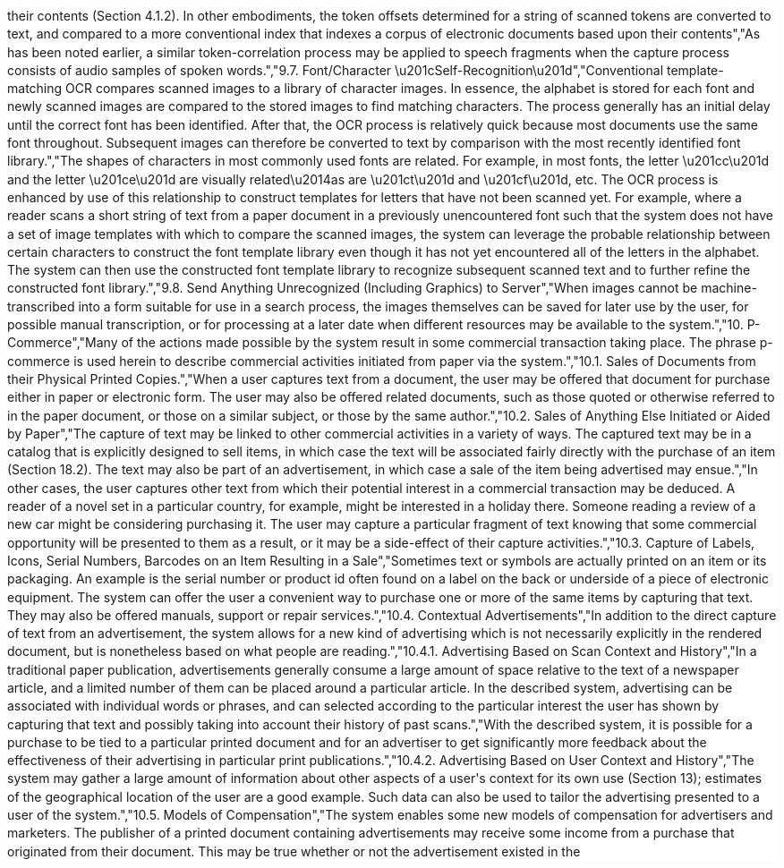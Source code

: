 their contents (Section 4.1.2). In other embodiments, the token offsets determined for a string of scanned tokens are converted to text, and compared to a more conventional index that indexes a corpus of electronic documents based upon their contents","As has been noted earlier, a similar token-correlation process may be applied to speech fragments when the capture process consists of audio samples of spoken words.","9.7. Font\/Character \u201cSelf-Recognition\u201d","Conventional template-matching OCR compares scanned images to a library of character images. In essence, the alphabet is stored for each font and newly scanned images are compared to the stored images to find matching characters. The process generally has an initial delay until the correct font has been identified. After that, the OCR process is relatively quick because most documents use the same font throughout. Subsequent images can therefore be converted to text by comparison with the most recently identified font library.","The shapes of characters in most commonly used fonts are related. For example, in most fonts, the letter \u201cc\u201d and the letter \u201ce\u201d are visually related\u2014as are \u201ct\u201d and \u201cf\u201d, etc. The OCR process is enhanced by use of this relationship to construct templates for letters that have not been scanned yet. For example, where a reader scans a short string of text from a paper document in a previously unencountered font such that the system does not have a set of image templates with which to compare the scanned images, the system can leverage the probable relationship between certain characters to construct the font template library even though it has not yet encountered all of the letters in the alphabet. The system can then use the constructed font template library to recognize subsequent scanned text and to further refine the constructed font library.","9.8. Send Anything Unrecognized (Including Graphics) to Server","When images cannot be machine-transcribed into a form suitable for use in a search process, the images themselves can be saved for later use by the user, for possible manual transcription, or for processing at a later date when different resources may be available to the system.","10. P-Commerce","Many of the actions made possible by the system result in some commercial transaction taking place. The phrase p-commerce is used herein to describe commercial activities initiated from paper via the system.","10.1. Sales of Documents from their Physical Printed Copies.","When a user captures text from a document, the user may be offered that document for purchase either in paper or electronic form. The user may also be offered related documents, such as those quoted or otherwise referred to in the paper document, or those on a similar subject, or those by the same author.","10.2. Sales of Anything Else Initiated or Aided by Paper","The capture of text may be linked to other commercial activities in a variety of ways. The captured text may be in a catalog that is explicitly designed to sell items, in which case the text will be associated fairly directly with the purchase of an item (Section 18.2). The text may also be part of an advertisement, in which case a sale of the item being advertised may ensue.","In other cases, the user captures other text from which their potential interest in a commercial transaction may be deduced. A reader of a novel set in a particular country, for example, might be interested in a holiday there. Someone reading a review of a new car might be considering purchasing it. The user may capture a particular fragment of text knowing that some commercial opportunity will be presented to them as a result, or it may be a side-effect of their capture activities.","10.3. Capture of Labels, Icons, Serial Numbers, Barcodes on an Item Resulting in a Sale","Sometimes text or symbols are actually printed on an item or its packaging. An example is the serial number or product id often found on a label on the back or underside of a piece of electronic equipment. The system can offer the user a convenient way to purchase one or more of the same items by capturing that text. They may also be offered manuals, support or repair services.","10.4. Contextual Advertisements","In addition to the direct capture of text from an advertisement, the system allows for a new kind of advertising which is not necessarily explicitly in the rendered document, but is nonetheless based on what people are reading.","10.4.1. Advertising Based on Scan Context and History","In a traditional paper publication, advertisements generally consume a large amount of space relative to the text of a newspaper article, and a limited number of them can be placed around a particular article. In the described system, advertising can be associated with individual words or phrases, and can selected according to the particular interest the user has shown by capturing that text and possibly taking into account their history of past scans.","With the described system, it is possible for a purchase to be tied to a particular printed document and for an advertiser to get significantly more feedback about the effectiveness of their advertising in particular print publications.","10.4.2. Advertising Based on User Context and History","The system may gather a large amount of information about other aspects of a user's context for its own use (Section 13); estimates of the geographical location of the user are a good example. Such data can also be used to tailor the advertising presented to a user of the system.","10.5. Models of Compensation","The system enables some new models of compensation for advertisers and marketers. The publisher of a printed document containing advertisements may receive some income from a purchase that originated from their document. This may be true whether or not the advertisement existed in the